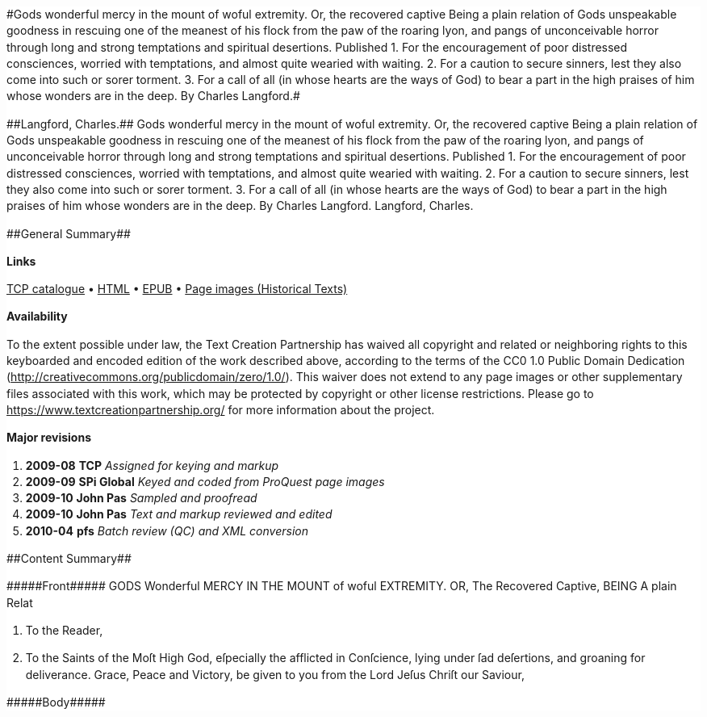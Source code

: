 #Gods wonderful mercy in the mount of woful extremity. Or, the recovered captive Being a plain relation of Gods unspeakable goodness in rescuing one of the meanest of his flock from the paw of the roaring lyon, and pangs of unconceivable horror through long and strong temptations and spiritual desertions. Published 1. For the encouragement of poor distressed consciences, worried with temptations, and almost quite wearied with waiting. 2. For a caution to secure sinners, lest they also come into such or sorer torment. 3. For a call of all (in whose hearts are the ways of God) to bear a part in the high praises of him whose wonders are in the deep. By Charles Langford.#

##Langford, Charles.##
Gods wonderful mercy in the mount of woful extremity. Or, the recovered captive Being a plain relation of Gods unspeakable goodness in rescuing one of the meanest of his flock from the paw of the roaring lyon, and pangs of unconceivable horror through long and strong temptations and spiritual desertions. Published 1. For the encouragement of poor distressed consciences, worried with temptations, and almost quite wearied with waiting. 2. For a caution to secure sinners, lest they also come into such or sorer torment. 3. For a call of all (in whose hearts are the ways of God) to bear a part in the high praises of him whose wonders are in the deep. By Charles Langford.
Langford, Charles.

##General Summary##

**Links**

[TCP catalogue](http://www.ota.ox.ac.uk/tcp/)  • 
[HTML](http://tei.it.ox.ac.uk/tcp/Texts-HTML/free/A49/A49542.html)  • 
[EPUB](http://tei.it.ox.ac.uk/tcp/Texts-EPUB/free/A49/A49542.epub) • 
[Page images (Historical Texts)](https://historicaltexts.jisc.ac.uk/eebo-99825945e)

**Availability**

To the extent possible under law, the Text Creation Partnership has waived all copyright and related or neighboring rights to this keyboarded and encoded edition of the work described above, according to the terms of the CC0 1.0 Public Domain Dedication (http://creativecommons.org/publicdomain/zero/1.0/). This waiver does not extend to any page images or other supplementary files associated with this work, which may be protected by copyright or other license restrictions. Please go to https://www.textcreationpartnership.org/ for more information about the project.

**Major revisions**

1. __2009-08__ __TCP__ *Assigned for keying and markup*
1. __2009-09__ __SPi Global__ *Keyed and coded from ProQuest page images*
1. __2009-10__ __John Pas__ *Sampled and proofread*
1. __2009-10__ __John Pas__ *Text and markup reviewed and edited*
1. __2010-04__ __pfs__ *Batch review (QC) and XML conversion*

##Content Summary##

#####Front#####
GODS Wonderful MERCY IN THE MOUNT of woful EXTREMITY. OR, The Recovered Captive, BEING A plain Relat
1. To the Reader,

1. To the Saints of the Moſt High God, eſpecially the afflicted in Conſcience, lying under ſad deſertions, and groaning for deliverance. Grace, Peace and Victory, be given to you from the Lord Jeſus Chriſt our Saviour,

#####Body#####
